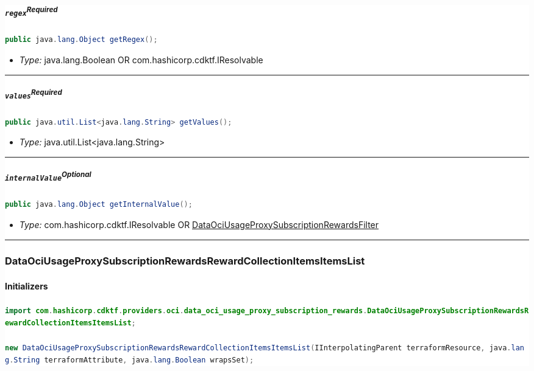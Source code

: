 ##### `regex`<sup>Required</sup> <a name="regex" id="rhizo-co-terraform-provider-oci.dataOciUsageProxySubscriptionRewards.DataOciUsageProxySubscriptionRewardsFilterOutputReference.property.regex"></a>

```java
public java.lang.Object getRegex();
```

- *Type:* java.lang.Boolean OR com.hashicorp.cdktf.IResolvable

---

##### `values`<sup>Required</sup> <a name="values" id="rhizo-co-terraform-provider-oci.dataOciUsageProxySubscriptionRewards.DataOciUsageProxySubscriptionRewardsFilterOutputReference.property.values"></a>

```java
public java.util.List<java.lang.String> getValues();
```

- *Type:* java.util.List<java.lang.String>

---

##### `internalValue`<sup>Optional</sup> <a name="internalValue" id="rhizo-co-terraform-provider-oci.dataOciUsageProxySubscriptionRewards.DataOciUsageProxySubscriptionRewardsFilterOutputReference.property.internalValue"></a>

```java
public java.lang.Object getInternalValue();
```

- *Type:* com.hashicorp.cdktf.IResolvable OR <a href="#rhizo-co-terraform-provider-oci.dataOciUsageProxySubscriptionRewards.DataOciUsageProxySubscriptionRewardsFilter">DataOciUsageProxySubscriptionRewardsFilter</a>

---


### DataOciUsageProxySubscriptionRewardsRewardCollectionItemsItemsList <a name="DataOciUsageProxySubscriptionRewardsRewardCollectionItemsItemsList" id="rhizo-co-terraform-provider-oci.dataOciUsageProxySubscriptionRewards.DataOciUsageProxySubscriptionRewardsRewardCollectionItemsItemsList"></a>

#### Initializers <a name="Initializers" id="rhizo-co-terraform-provider-oci.dataOciUsageProxySubscriptionRewards.DataOciUsageProxySubscriptionRewardsRewardCollectionItemsItemsList.Initializer"></a>

```java
import com.hashicorp.cdktf.providers.oci.data_oci_usage_proxy_subscription_rewards.DataOciUsageProxySubscriptionRewardsRewardCollectionItemsItemsList;

new DataOciUsageProxySubscriptionRewardsRewardCollectionItemsItemsList(IInterpolatingParent terraformResource, java.lang.String terraformAttribute, java.lang.Boolean wrapsSet);
```
